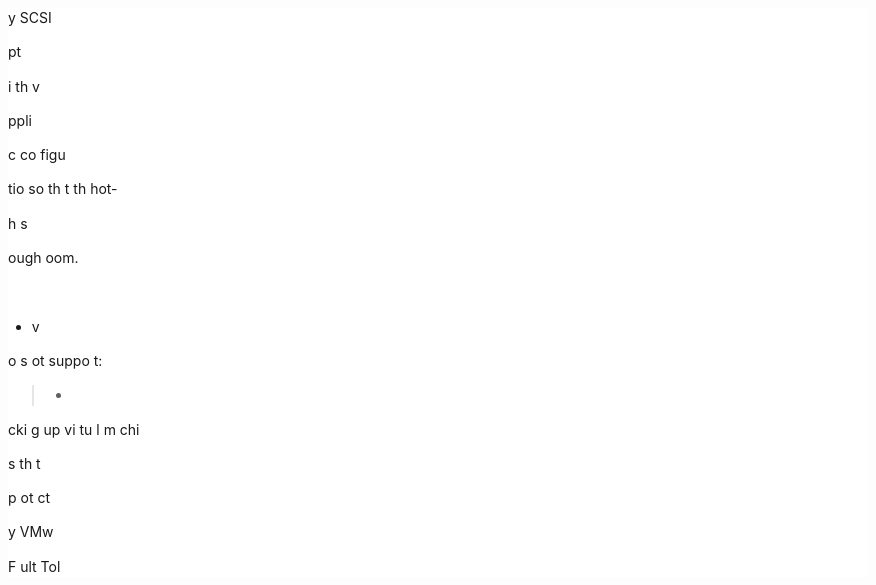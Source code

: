 y SCSI 


pt

 i
 th
 v

 
ppli

c
 co
figu

tio
 so th
t th
 hot-


 h
s 

ough 
oom.

 

- v

 
o
s 
ot suppo
t:

> - 

cki
g up vi
tu
l m
chi

s th
t 


 p
ot
ct

 
y VMw


 F
ult Tol


